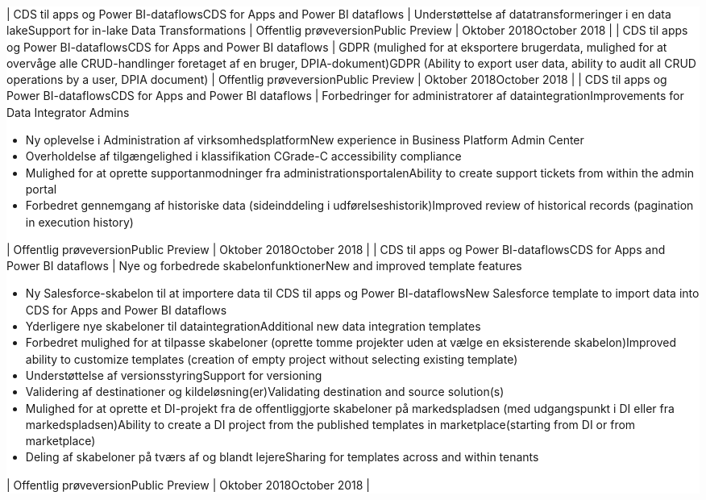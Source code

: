 | <span data-ttu-id="a63b7-203">CDS til apps og Power BI-dataflows</span><span class="sxs-lookup"><span data-stu-id="a63b7-203">CDS for Apps and Power BI dataflows</span></span> | <span data-ttu-id="a63b7-204">Understøttelse af datatransformeringer i en data lake</span><span class="sxs-lookup"><span data-stu-id="a63b7-204">Support for in-lake Data Transformations</span></span> | <span data-ttu-id="a63b7-205">Offentlig prøveversion</span><span class="sxs-lookup"><span data-stu-id="a63b7-205">Public Preview</span></span> | <span data-ttu-id="a63b7-206">Oktober 2018</span><span class="sxs-lookup"><span data-stu-id="a63b7-206">October 2018</span></span> |
| <span data-ttu-id="a63b7-207">CDS til apps og Power BI-dataflows</span><span class="sxs-lookup"><span data-stu-id="a63b7-207">CDS for Apps and Power BI dataflows</span></span> | <span data-ttu-id="a63b7-208">GDPR (mulighed for at eksportere brugerdata, mulighed for at overvåge alle CRUD-handlinger foretaget af en bruger, DPIA-dokument)</span><span class="sxs-lookup"><span data-stu-id="a63b7-208">GDPR (Ability to export user data, ability to audit all CRUD operations by a user, DPIA document)</span></span> | <span data-ttu-id="a63b7-209">Offentlig prøveversion</span><span class="sxs-lookup"><span data-stu-id="a63b7-209">Public Preview</span></span> | <span data-ttu-id="a63b7-210">Oktober 2018</span><span class="sxs-lookup"><span data-stu-id="a63b7-210">October 2018</span></span> |
| <span data-ttu-id="a63b7-211">CDS til apps og Power BI-dataflows</span><span class="sxs-lookup"><span data-stu-id="a63b7-211">CDS for Apps and Power BI dataflows</span></span> | <span data-ttu-id="a63b7-212">Forbedringer for administratorer af dataintegration</span><span class="sxs-lookup"><span data-stu-id="a63b7-212">Improvements for Data Integrator Admins</span></span><ul><li><span data-ttu-id="a63b7-213">Ny oplevelse i Administration af virksomhedsplatform</span><span class="sxs-lookup"><span data-stu-id="a63b7-213">New experience in Business Platform Admin Center</span></span></li><li><span data-ttu-id="a63b7-214">Overholdelse af tilgængelighed i klassifikation C</span><span class="sxs-lookup"><span data-stu-id="a63b7-214">Grade-C accessibility compliance</span></span></li><li><span data-ttu-id="a63b7-215">Mulighed for at oprette supportanmodninger fra administrationsportalen</span><span class="sxs-lookup"><span data-stu-id="a63b7-215">Ability to create support tickets from within the admin portal</span></span></li><li><span data-ttu-id="a63b7-216">Forbedret gennemgang af historiske data (sideinddeling i udførelseshistorik)</span><span class="sxs-lookup"><span data-stu-id="a63b7-216">Improved review of historical records (pagination in execution history)</span></span></li></ul> | <span data-ttu-id="a63b7-217">Offentlig prøveversion</span><span class="sxs-lookup"><span data-stu-id="a63b7-217">Public Preview</span></span> | <span data-ttu-id="a63b7-218">Oktober 2018</span><span class="sxs-lookup"><span data-stu-id="a63b7-218">October 2018</span></span> |
| <span data-ttu-id="a63b7-219">CDS til apps og Power BI-dataflows</span><span class="sxs-lookup"><span data-stu-id="a63b7-219">CDS for Apps and Power BI dataflows</span></span> | <span data-ttu-id="a63b7-220">Nye og forbedrede skabelonfunktioner</span><span class="sxs-lookup"><span data-stu-id="a63b7-220">New and improved template features</span></span><ul><li><span data-ttu-id="a63b7-221">Ny Salesforce-skabelon til at importere data til CDS til apps og Power BI-dataflows</span><span class="sxs-lookup"><span data-stu-id="a63b7-221">New Salesforce template to import data into CDS for Apps and Power BI dataflows</span></span></li><li><span data-ttu-id="a63b7-222">Yderligere nye skabeloner til dataintegration</span><span class="sxs-lookup"><span data-stu-id="a63b7-222">Additional new data integration templates</span></span></li><li><span data-ttu-id="a63b7-223">Forbedret mulighed for at tilpasse skabeloner (oprette tomme projekter uden at vælge en eksisterende skabelon)</span><span class="sxs-lookup"><span data-stu-id="a63b7-223">Improved ability to customize templates (creation of empty project without selecting existing template)</span></span></li><li><span data-ttu-id="a63b7-224">Understøttelse af versionsstyring</span><span class="sxs-lookup"><span data-stu-id="a63b7-224">Support for versioning</span></span></li><li><span data-ttu-id="a63b7-225">Validering af destinationer og kildeløsning(er)</span><span class="sxs-lookup"><span data-stu-id="a63b7-225">Validating destination and source solution(s)</span></span></li><li><span data-ttu-id="a63b7-226">Mulighed for at oprette et DI-projekt fra de offentliggjorte skabeloner på markedspladsen (med udgangspunkt i DI eller fra markedspladsen)</span><span class="sxs-lookup"><span data-stu-id="a63b7-226">Ability to create a DI project from the published templates in marketplace(starting from DI or from marketplace)</span></span></li><li><span data-ttu-id="a63b7-227">Deling af skabeloner på tværs af og blandt lejere</span><span class="sxs-lookup"><span data-stu-id="a63b7-227">Sharing for templates across and within tenants</span></span></li></ul> | <span data-ttu-id="a63b7-228">Offentlig prøveversion</span><span class="sxs-lookup"><span data-stu-id="a63b7-228">Public Preview</span></span> | <span data-ttu-id="a63b7-229">Oktober 2018</span><span class="sxs-lookup"><span data-stu-id="a63b7-229">October 2018</span></span> |